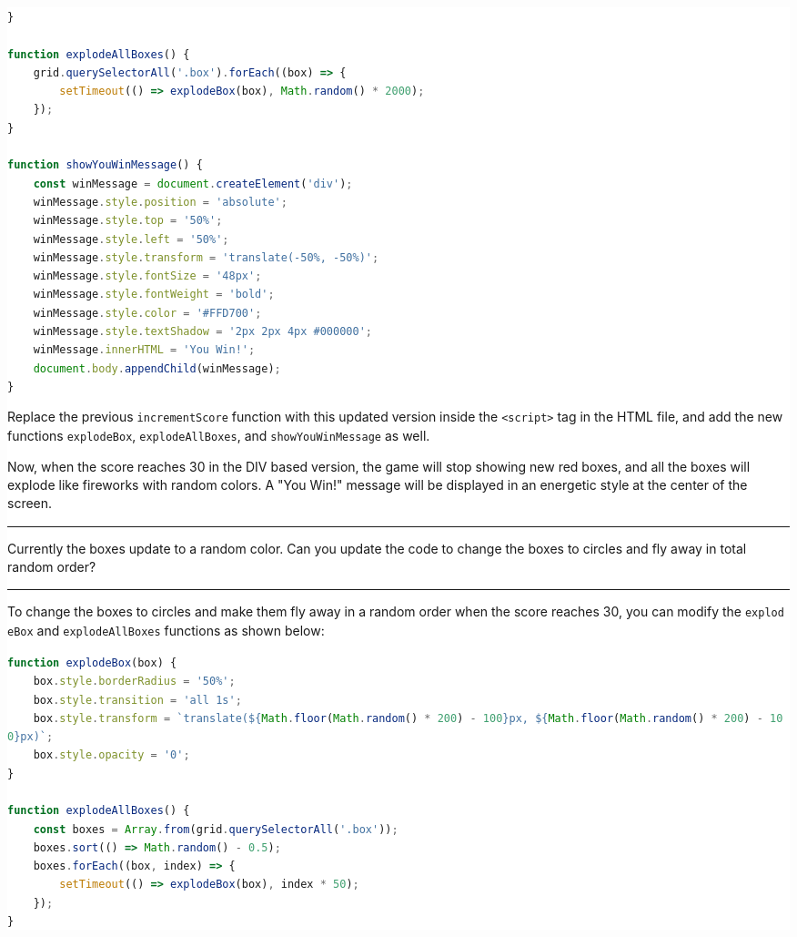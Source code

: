 ```javascript
}

function explodeAllBoxes() {
    grid.querySelectorAll('.box').forEach((box) => {
        setTimeout(() => explodeBox(box), Math.random() * 2000);
    });
}

function showYouWinMessage() {
    const winMessage = document.createElement('div');
    winMessage.style.position = 'absolute';
    winMessage.style.top = '50%';
    winMessage.style.left = '50%';
    winMessage.style.transform = 'translate(-50%, -50%)';
    winMessage.style.fontSize = '48px';
    winMessage.style.fontWeight = 'bold';
    winMessage.style.color = '#FFD700';
    winMessage.style.textShadow = '2px 2px 4px #000000';
    winMessage.innerHTML = 'You Win!';
    document.body.appendChild(winMessage);
}
```

Replace the previous `incrementScore` function with this updated version inside the `<script>` tag in the HTML file, and add the new functions `explodeBox`, `explodeAllBoxes`, and `showYouWinMessage` as well.

Now, when the score reaches 30 in the DIV based version, the game will stop showing new red boxes, and all the boxes will explode like fireworks with random colors. A "You Win!" message will be displayed in an energetic style at the center of the screen.

--- 

Currently the boxes update to a random color. Can you update the code to change the boxes to circles and fly away in total random order?

---

To change the boxes to circles and make them fly away in a random order when the score reaches 30, you can modify the `explodeBox` and `explodeAllBoxes` functions as shown below:

```javascript
function explodeBox(box) {
    box.style.borderRadius = '50%';
    box.style.transition = 'all 1s';
    box.style.transform = `translate(${Math.floor(Math.random() * 200) - 100}px, ${Math.floor(Math.random() * 200) - 100}px)`;
    box.style.opacity = '0';
}

function explodeAllBoxes() {
    const boxes = Array.from(grid.querySelectorAll('.box'));
    boxes.sort(() => Math.random() - 0.5);
    boxes.forEach((box, index) => {
        setTimeout(() => explodeBox(box), index * 50);
    });
}
```
